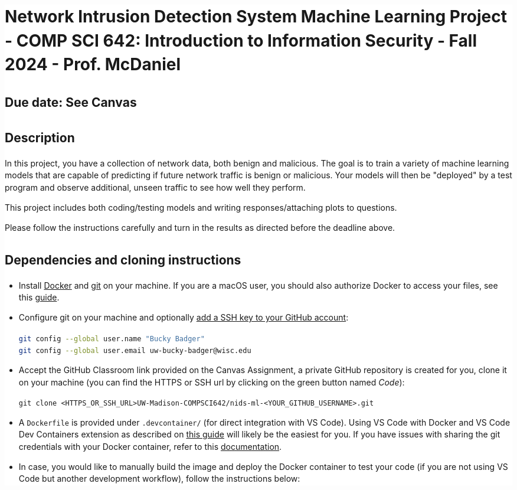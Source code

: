 # Network Intrusion Detection System Machine Learning Project - COMP SCI 642: Introduction to Information Security - Fall 2024 - Prof. McDaniel

## Due date: See Canvas


## Description

In this project, you have a collection of network data, both benign and
malicious. The goal is to train a variety of machine learning models that are
capable of predicting if future network traffic is benign or malicious. Your
models will then be "deployed" by a test program and observe additional, unseen
traffic to see how well they perform.

This project includes both coding/testing models and writing responses/attaching
plots to questions.

Please follow the instructions carefully and turn in the results as directed
before the deadline above.

## Dependencies and cloning instructions

- Install [Docker](https://docs.docker.com/engine/install/) and
  [git](https://git-scm.com/downloads) on your machine. If you are a macOS user,
  you should also authorize Docker to access your files, see this
  [guide](https://support.apple.com/en-gb/guide/mac-help/mchld5a35146/mac).

- Configure git on your machine and optionally [add a SSH key to your GitHub
  account](https://docs.github.com/en/authentication/connecting-to-github-with-ssh/about-ssh):
    ```sh
    git config --global user.name "Bucky Badger"
    git config --global user.email uw-bucky-badger@wisc.edu
    ```

- Accept the GitHub Classroom link provided on the Canvas Assignment, a private
  GitHub repository is created for you, clone it on your machine (you can find
  the HTTPS or SSH url by clicking on the green button named *Code*):

    `git clone
    <HTTPS_OR_SSH_URL>UW-Madison-COMPSCI642/nids-ml-<YOUR_GITHUB_USERNAME>.git`

- A `Dockerfile` is provided under `.devcontainer/` (for direct integration with
VS Code). Using VS Code with Docker and VS Code Dev Containers extension as
described on [this
guide](https://gist.github.com/yohhaan/b492e165b77a84d9f8299038d21ae2c9) will
likely be the easiest for you. If you have issues with sharing the git
credentials with your Docker container, refer to this
[documentation](https://code.visualstudio.com/remote/advancedcontainers/sharing-git-credentials).

- In case, you would like to manually build the image and deploy the Docker
container to test your code (if you are not using VS Code but another
development workflow), follow the instructions below:
